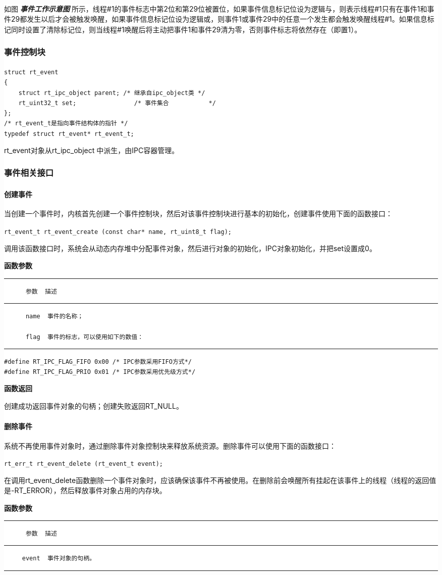 如图 ***事件工作示意图*** 所示，线程#1的事件标志中第2位和第29位被置位，如果事件信息标记位设为逻辑与，则表示线程#1只有在事件1和事件29都发生以后才会被触发唤醒，如果事件信息标记位设为逻辑或，则事件1或事件29中的任意一个发生都会触发唤醒线程#1。如果信息标记同时设置了清除标记位，则当线程#1唤醒后将主动把事件1和事件29清为零，否则事件标志将依然存在（即置1）。

### 事件控制块 ###

~~~{.c}
struct rt_event
{
    struct rt_ipc_object parent; /* 继承自ipc_object类 */
    rt_uint32_t set;                /* 事件集合           */
};
/* rt_event_t是指向事件结构体的指针 */
typedef struct rt_event* rt_event_t;
~~~

rt_event对象从rt_ipc_object 中派生，由IPC容器管理。

### 事件相关接口 ###

#### 创建事件 ####

当创建一个事件时，内核首先创建一个事件控制块，然后对该事件控制块进行基本的初始化，创建事件使用下面的函数接口：

	rt_event_t rt_event_create (const char* name, rt_uint8_t flag);

调用该函数接口时，系统会从动态内存堆中分配事件对象，然后进行对象的初始化，IPC对象初始化，并把set设置成0。

**函数参数**


-----------------------------------------------------------------------
          参数  描述
--------------  -------------------------------------------------------
          name  事件的名称；

          flag  事件的标志，可以使用如下的数值：
-----------------------------------------------------------------------

~~~{.c}
#define RT_IPC_FLAG_FIFO 0x00 /* IPC参数采用FIFO方式*/
#define RT_IPC_FLAG_PRIO 0x01 /* IPC参数采用优先级方式*/
~~~

**函数返回**

创建成功返回事件对象的句柄；创建失败返回RT_NULL。

#### 删除事件 ####

系统不再使用事件对象时，通过删除事件对象控制块来释放系统资源。删除事件可以使用下面的函数接口：

	rt_err_t rt_event_delete (rt_event_t event);

在调用rt_event_delete函数删除一个事件对象时，应该确保该事件不再被使用。在删除前会唤醒所有挂起在该事件上的线程（线程的返回值是-RT_ERROR），然后释放事件对象占用的内存块。

**函数参数**


-----------------------------------------------------------------------
          参数  描述
--------------  -------------------------------------------------------
         event  事件对象的句柄。
-----------------------------------------------------------------------
